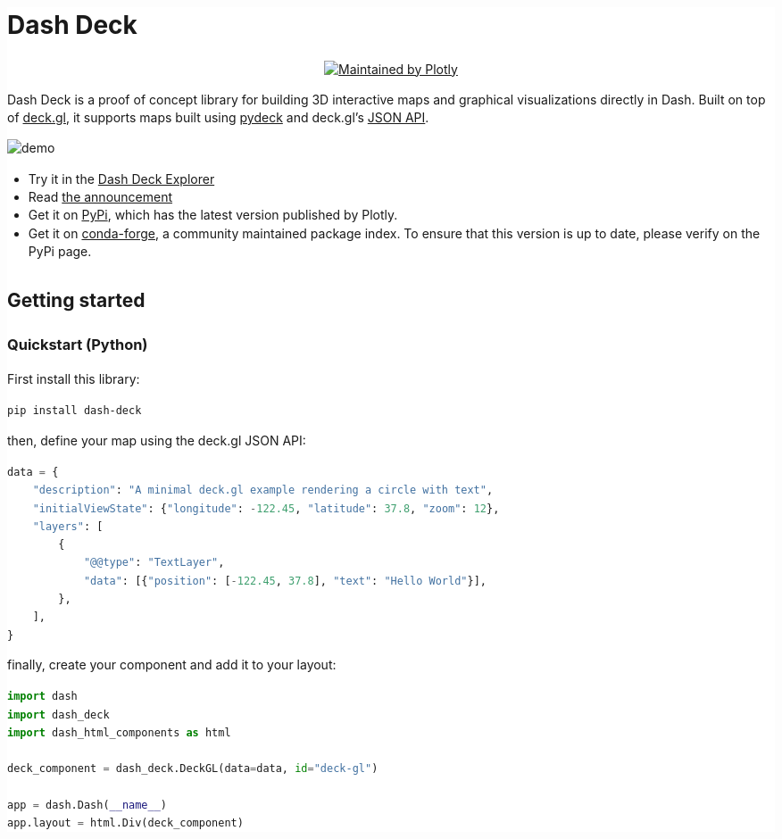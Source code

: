 # Dash Deck

<div align="center">
  <a href="https://dash.plotly.com/project-maintenance">
    <img src="https://dash.plotly.com/assets/images/maintained-by-plotly.png" width="400px" alt="Maintained by Plotly">
  </a>
</div>


Dash Deck is a proof of concept library for building 3D interactive maps and graphical visualizations directly in Dash. Built on top of [deck.gl](https://deck.gl/), it supports maps built using [pydeck](https://pydeck.gl/) and deck.gl’s [JSON API](https://deck.gl/playground/).

![demo](https://raw.githubusercontent.com/plotly/dash-deck/master/images/demo.gif)

* Try it in the [Dash Deck Explorer][explorer-demo]
* Read [the announcement](https://community.plotly.com/t/initial-release-of-dash-deck-a-library-for-rendering-pydeck-and-deck-gl-in-dash/44528)
* Get it on [PyPi](https://pypi.org/project/dash-deck/), which has the latest version published by Plotly.
* Get it on [conda-forge](https://anaconda.org/conda-forge/dash-deck), a community maintained package index. To ensure that this version is up to date, please verify on the PyPi page.

## Getting started

### Quickstart (Python)

First install this library:
```
pip install dash-deck
```

then, define your map using the deck.gl JSON API:

```python
data = {
    "description": "A minimal deck.gl example rendering a circle with text",
    "initialViewState": {"longitude": -122.45, "latitude": 37.8, "zoom": 12},
    "layers": [
        {
            "@@type": "TextLayer",
            "data": [{"position": [-122.45, 37.8], "text": "Hello World"}],
        },
    ],
}
```

finally, create your component and add it to your layout:

```python
import dash
import dash_deck
import dash_html_components as html

deck_component = dash_deck.DeckGL(data=data, id="deck-gl")

app = dash.Dash(__name__)
app.layout = html.Div(deck_component)
```


[explorer-demo]: https://dash-gallery.plotly.host/dash-deck-explorer